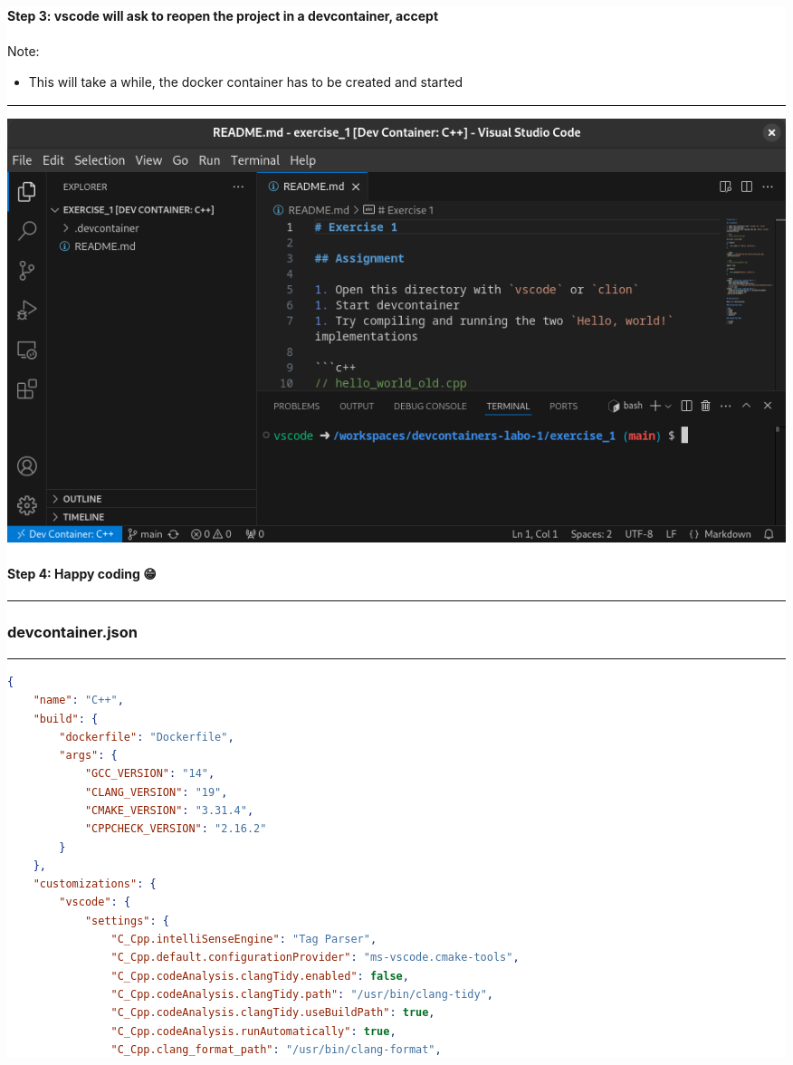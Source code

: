 #### Step 3: vscode will ask to reopen the project in a devcontainer, accept

Note:

* This will take a while, the docker container has to be created and started

---

![vscode devcontainer connected](./assets/vscode_devcontainer_connected.png)

#### Step 4: Happy coding 😁

---

### devcontainer.json

---


```json
{
    "name": "C++",
    "build": {
        "dockerfile": "Dockerfile",
        "args": {
            "GCC_VERSION": "14",
            "CLANG_VERSION": "19",
            "CMAKE_VERSION": "3.31.4",
            "CPPCHECK_VERSION": "2.16.2"
        }
    },
    "customizations": {
        "vscode": {
            "settings": {
                "C_Cpp.intelliSenseEngine": "Tag Parser",
                "C_Cpp.default.configurationProvider": "ms-vscode.cmake-tools",
                "C_Cpp.codeAnalysis.clangTidy.enabled": false,
                "C_Cpp.codeAnalysis.clangTidy.path": "/usr/bin/clang-tidy",
                "C_Cpp.codeAnalysis.clangTidy.useBuildPath": true,
                "C_Cpp.codeAnalysis.runAutomatically": true,
                "C_Cpp.clang_format_path": "/usr/bin/clang-format",
```